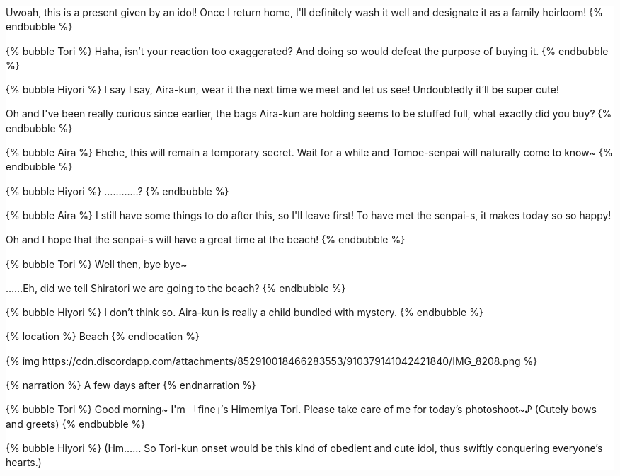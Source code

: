 Uwoah, this is a present given by an idol! Once I return home, I'll definitely wash it well and designate it as a family heirloom!
{% endbubble %}

{% bubble Tori %}
Haha, isn’t your reaction too exaggerated? And doing so would defeat the purpose of buying it.
{% endbubble %}

{% bubble Hiyori %}
I say I say, Aira-kun, wear it the next time we meet and let us see! Undoubtedly it’ll be super cute!

Oh and I've been really curious since earlier, the bags Aira-kun are holding seems to be stuffed full, what exactly did you buy?
{% endbubble %}

{% bubble Aira %}
Ehehe, this will remain a temporary secret. Wait for a while and Tomoe-senpai will naturally come to know~
{% endbubble %}

{% bubble Hiyori %}
…………?
{% endbubble %}

{% bubble Aira %}
I still have some things to do after this, so I'll leave first! To have met the senpai-s, it makes today so so happy!

Oh and I hope that the senpai-s will have a great time at the beach!
{% endbubble %}

{% bubble Tori %}
Well then, bye bye~

……Eh, did we tell Shiratori we are going to the beach?
{% endbubble %}

{% bubble Hiyori %}
I don’t think so. Aira-kun is really a child bundled with mystery.
{% endbubble %}

{% location %}
Beach
{% endlocation %}

{% img https://cdn.discordapp.com/attachments/852910018466283553/910379141042421840/IMG_8208.png %}

{% narration %}
A few days after
{% endnarration %}

{% bubble Tori %}
Good morning~ I'm 「fine」’s Himemiya Tori. Please take care of me for today’s photoshoot~♪ (Cutely bows and greets)
{% endbubble %}

{% bubble Hiyori %}
(Hm…… So Tori-kun onset would be this kind of obedient and cute idol, thus swiftly conquering everyone’s hearts.)
